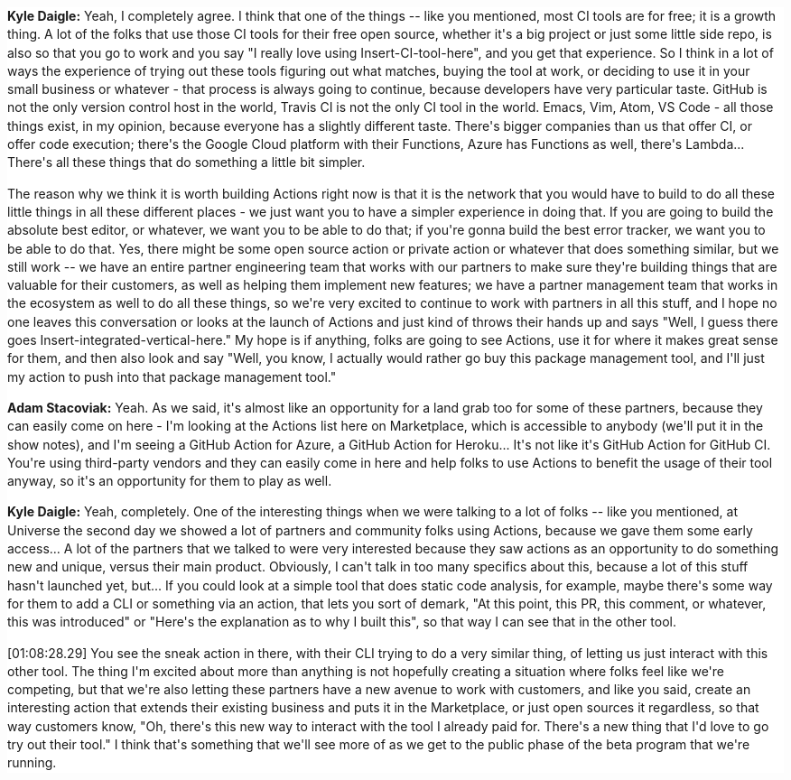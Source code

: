 **Kyle Daigle:** Yeah, I completely agree. I think that one of the things -- like you mentioned, most CI tools are for free; it is a growth thing. A lot of the folks that use those CI tools for their free open source, whether it's a big project or just some little side repo, is also so that you go to work and you say "I really love using Insert-CI-tool-here", and you get that experience. So I think in a lot of ways the experience of trying out these tools figuring out what matches, buying the tool at work, or deciding to use it in your small business or whatever - that process is always going to continue, because developers have very particular taste. GitHub is not the only version control host in the world, Travis CI is not the only CI tool in the world. Emacs, Vim, Atom, VS Code - all those things exist, in my opinion, because everyone has a slightly different taste. There's bigger companies than us that offer CI, or offer code execution; there's the Google Cloud platform with their Functions, Azure has Functions as well, there's Lambda... There's all these things that do something a little bit simpler.

The reason why we think it is worth building Actions right now is that it is the network that you would have to build to do all these little things in all these different places - we just want you to have a simpler experience in doing that. If you are going to build the absolute best editor, or whatever, we want you to be able to do that; if you're gonna build the best error tracker, we want you to be able to do that. Yes, there might be some open source action or private action or whatever that does something similar, but we still work -- we have an entire partner engineering team that works with our partners to make sure they're building things that are valuable for their customers, as well as helping them implement new features; we have a partner management team that works in the ecosystem as well to do all these things, so we're very excited to continue to work with partners in all this stuff, and I hope no one leaves this conversation or looks at the launch of Actions and just kind of throws their hands up and says "Well, I guess there goes Insert-integrated-vertical-here." My hope is if anything, folks are going to see Actions, use it for where it makes great sense for them, and then also look and say "Well, you know, I actually would rather go buy this package management tool, and I'll just my action to push into that package management tool."

**Adam Stacoviak:** Yeah. As we said, it's almost like an opportunity for a land grab too for some of these partners, because they can easily come on here - I'm looking at the Actions list here on Marketplace, which is accessible to anybody (we'll put it in the show notes), and I'm seeing a GitHub Action for Azure, a GitHub Action for Heroku... It's not like it's GitHub Action for GitHub CI. You're using third-party vendors and they can easily come in here and help folks to use Actions to benefit the usage of their tool anyway, so it's an opportunity for them to play as well.

**Kyle Daigle:** Yeah, completely. One of the interesting things when we were talking to a lot of folks -- like you mentioned, at Universe the second day we showed a lot of partners and community folks using Actions, because we gave them some early access... A lot of the partners that we talked to were very interested because they saw actions as an opportunity to do something new and unique, versus their main product. Obviously, I can't talk in too many specifics about this, because a lot of this stuff hasn't launched yet, but... If you could look at a simple tool that does static code analysis, for example, maybe there's some way for them to add a CLI or something via an action, that lets you sort of demark, "At this point, this PR, this comment, or whatever, this was introduced" or "Here's the explanation as to why I built this", so that way I can see that in the other tool.

\[01:08:28.29\] You see the sneak action in there, with their CLI trying to do a very similar thing, of letting us just interact with this other tool. The thing I'm excited about more than anything is not hopefully creating a situation where folks feel like we're competing, but that we're also letting these partners have a new avenue to work with customers, and like you said, create an interesting action that extends their existing business and puts it in the Marketplace, or just open sources it regardless, so that way customers know, "Oh, there's this new way to interact with the tool I already paid for. There's a new thing that I'd love to go try out their tool." I think that's something that we'll see more of as we get to the public phase of the beta program that we're running.
